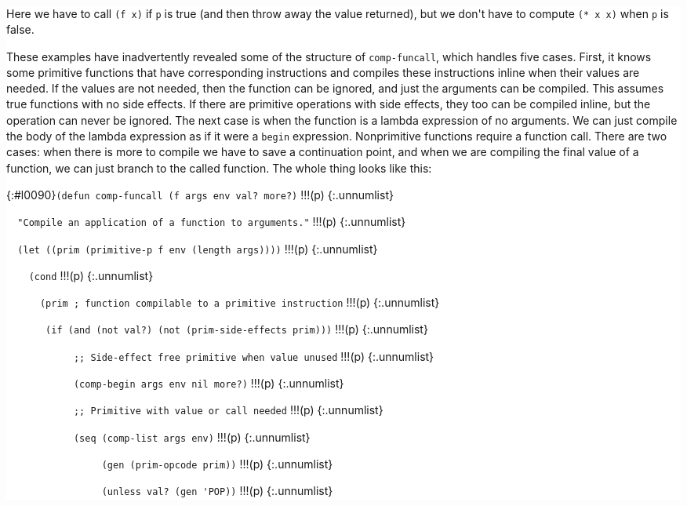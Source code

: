 Here we have to call `(f x)` if `p` is true (and then throw away the value returned), but we don't have to compute `(* x x)` when `p` is false.

These examples have inadvertently revealed some of the structure of `comp-funcall`, which handles five cases.
First, it knows some primitive functions that have corresponding instructions and compiles these instructions inline when their values are needed.
If the values are not needed, then the function can be ignored, and just the arguments can be compiled.
This assumes true functions with no side effects.
If there are primitive operations with side effects, they too can be compiled inline, but the operation can never be ignored.
The next case is when the function is a lambda expression of no arguments.
We can just compile the body of the lambda expression as if it were a `begin` expression.
Nonprimitive functions require a function call.
There are two cases: when there is more to compile we have to save a continuation point, and when we are compiling the final value of a function, we can just branch to the called function.
The whole thing looks like this:

[ ](#){:#l0090}`(defun comp-funcall (f args env val?
more?)`
!!!(p) {:.unnumlist}

`  "Compile an application of a function to arguments."`
!!!(p) {:.unnumlist}

`  (let ((prim (primitive-p f env (length args))))`
!!!(p) {:.unnumlist}

`    (cond`
!!!(p) {:.unnumlist}

`      (prim ; function compilable to a primitive instruction`
!!!(p) {:.unnumlist}

`       (if (and (not val?) (not (prim-side-effects prim)))`
!!!(p) {:.unnumlist}

`            ;; Side-effect free primitive when value unused`
!!!(p) {:.unnumlist}

`            (comp-begin args env nil more?)`
!!!(p) {:.unnumlist}

`            ;; Primitive with value or call needed`
!!!(p) {:.unnumlist}

`            (seq (comp-list args env)`
!!!(p) {:.unnumlist}

`                 (gen (prim-opcode prim))`
!!!(p) {:.unnumlist}

`                 (unless val?
(gen 'POP))`
!!!(p) {:.unnumlist}
